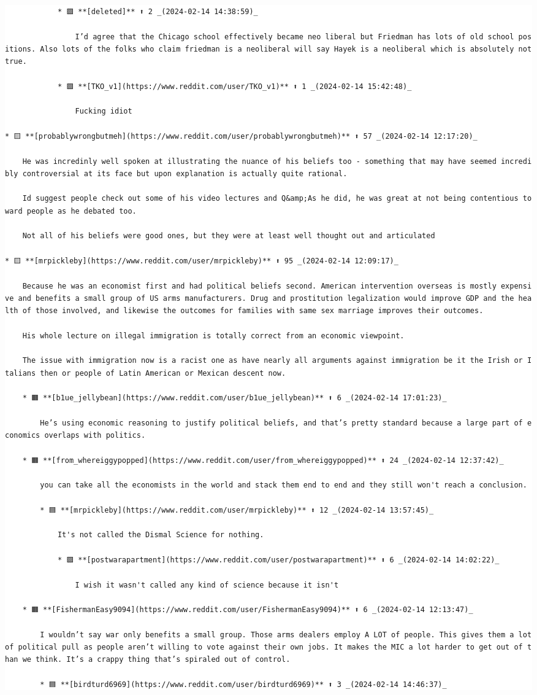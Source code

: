 				* 🟪 **[deleted]** ⬆️ 2 _(2024-02-14 14:38:59)_

					I’d agree that the Chicago school effectively became neo liberal but Friedman has lots of old school positions. Also lots of the folks who claim friedman is a neoliberal will say Hayek is a neoliberal which is absolutely not true.

				* 🟪 **[TKO_v1](https://www.reddit.com/user/TKO_v1)** ⬆️ 1 _(2024-02-14 15:42:48)_

					Fucking idiot

	* 🟨 **[probablywrongbutmeh](https://www.reddit.com/user/probablywrongbutmeh)** ⬆️ 57 _(2024-02-14 12:17:20)_

		He was incredinly well spoken at illustrating the nuance of his beliefs too - something that may have seemed incredibly controversial at its face but upon explanation is actually quite rational.
		
		Id suggest people check out some of his video lectures and Q&amp;As he did, he was great at not being contentious toward people as he debated too.
		
		Not all of his beliefs were good ones, but they were at least well thought out and articulated

	* 🟨 **[mrpickleby](https://www.reddit.com/user/mrpickleby)** ⬆️ 95 _(2024-02-14 12:09:17)_

		Because he was an economist first and had political beliefs second. American intervention overseas is mostly expensive and benefits a small group of US arms manufacturers. Drug and prostitution legalization would improve GDP and the health of those involved, and likewise the outcomes for families with same sex marriage improves their outcomes.
		
		His whole lecture on illegal immigration is totally correct from an economic viewpoint.
		
		The issue with immigration now is a racist one as have nearly all arguments against immigration be it the Irish or Italians then or people of Latin American or Mexican descent now.

		* 🟧 **[b1ue_jellybean](https://www.reddit.com/user/b1ue_jellybean)** ⬆️ 6 _(2024-02-14 17:01:23)_

			He’s using economic reasoning to justify political beliefs, and that’s pretty standard because a large part of economics overlaps with politics.

		* 🟧 **[from_whereiggypopped](https://www.reddit.com/user/from_whereiggypopped)** ⬆️ 24 _(2024-02-14 12:37:42)_

			you can take all the economists in the world and stack them end to end and they still won't reach a conclusion.

			* 🟦 **[mrpickleby](https://www.reddit.com/user/mrpickleby)** ⬆️ 12 _(2024-02-14 13:57:45)_

				It's not called the Dismal Science for nothing.

				* 🟪 **[postwarapartment](https://www.reddit.com/user/postwarapartment)** ⬆️ 6 _(2024-02-14 14:02:22)_

					I wish it wasn't called any kind of science because it isn't

		* 🟧 **[FishermanEasy9094](https://www.reddit.com/user/FishermanEasy9094)** ⬆️ 6 _(2024-02-14 12:13:47)_

			I wouldn’t say war only benefits a small group. Those arms dealers employ A LOT of people. This gives them a lot of political pull as people aren’t willing to vote against their own jobs. It makes the MIC a lot harder to get out of than we think. It’s a crappy thing that’s spiraled out of control.

			* 🟦 **[birdturd6969](https://www.reddit.com/user/birdturd6969)** ⬆️ 3 _(2024-02-14 14:46:37)_
